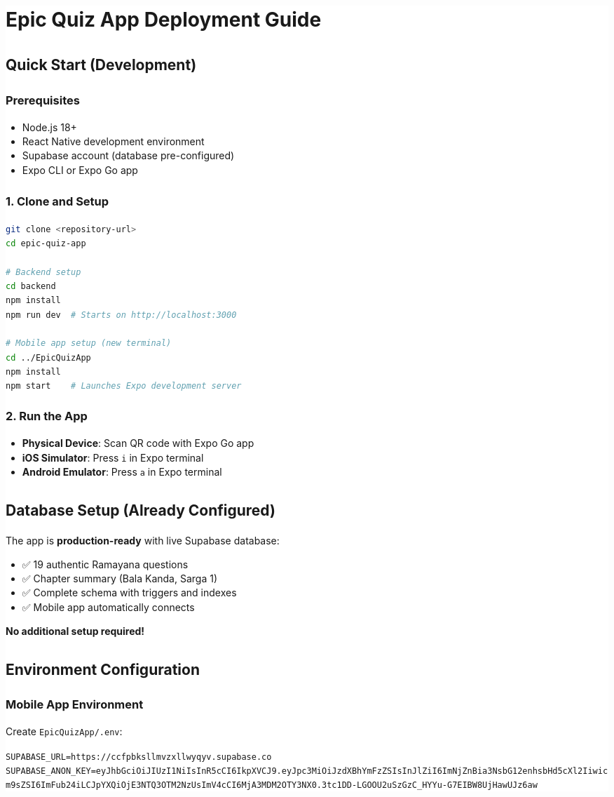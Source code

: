 # Epic Quiz App Deployment Guide

## Quick Start (Development)

### Prerequisites
- Node.js 18+
- React Native development environment
- Supabase account (database pre-configured)
- Expo CLI or Expo Go app

### 1. Clone and Setup
```bash
git clone <repository-url>
cd epic-quiz-app

# Backend setup
cd backend
npm install
npm run dev  # Starts on http://localhost:3000

# Mobile app setup (new terminal)
cd ../EpicQuizApp
npm install
npm start    # Launches Expo development server
```

### 2. Run the App
- **Physical Device**: Scan QR code with Expo Go app
- **iOS Simulator**: Press `i` in Expo terminal
- **Android Emulator**: Press `a` in Expo terminal

## Database Setup (Already Configured)

The app is **production-ready** with live Supabase database:
- ✅ 19 authentic Ramayana questions
- ✅ Chapter summary (Bala Kanda, Sarga 1)  
- ✅ Complete schema with triggers and indexes
- ✅ Mobile app automatically connects

**No additional setup required!**

## Environment Configuration

### Mobile App Environment

Create `EpicQuizApp/.env`:
```env
SUPABASE_URL=https://ccfpbksllmvzxllwyqyv.supabase.co
SUPABASE_ANON_KEY=eyJhbGciOiJIUzI1NiIsInR5cCI6IkpXVCJ9.eyJpc3MiOiJzdXBhYmFzZSIsInJlZiI6ImNjZnBia3NsbG12enhsbHd5cXl2Iiwicm9sZSI6ImFub24iLCJpYXQiOjE3NTQ3OTM2NzUsImV4cCI6MjA3MDM2OTY3NX0.3tc1DD-LGOOU2uSzGzC_HYYu-G7EIBW8UjHawUJz6aw
```
